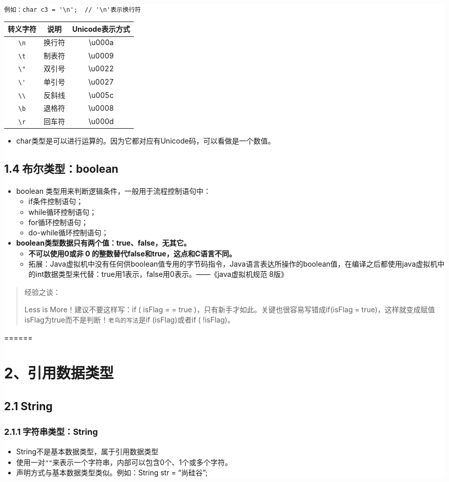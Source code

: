     例如：char c3 = '\n';  // '\n'表示换行符

  | 转义字符 |  说明  | Unicode表示方式 |
  | :------: | :----: | :-------------: |
  |   `\n`   | 换行符 |     \u000a      |
  |   `\t`   | 制表符 |     \u0009      |
  |   `\"`   | 双引号 |     \u0022      |
  |   `\'`   | 单引号 |     \u0027      |
  |   `\\`   | 反斜线 |     \u005c      |
  |   `\b`   | 退格符 |     \u0008      |
  |   `\r`   | 回车符 |     \u000d      |

- char类型是可以进行运算的。因为它都对应有Unicode码，可以看做是一个数值。

## 1.4 布尔类型：boolean

- boolean 类型用来判断逻辑条件，一般用于流程控制语句中：
  - if条件控制语句；                  
  - while循环控制语句；     
  - for循环控制语句；
  - do-while循环控制语句； 
- **boolean类型数据只有两个值：true、false，无其它。**
  - **不可以使用0或非 0 的整数替代false和true，这点和C语言不同。**
  - 拓展：Java虚拟机中没有任何供boolean值专用的字节码指令，Java语言表达所操作的boolean值，在编译之后都使用java虚拟机中的int数据类型来代替：true用1表示，false用0表示。——《java虚拟机规范 8版》

> 经验之谈：
>
> Less is More！建议不要这样写：if ( isFlag = = true )，只有新手才如此。关键也很容易写错成if(isFlag = true)，这样就变成赋值isFlag为true而不是判断！`老鸟的写法`是if (isFlag)或者if ( !isFlag)。







======

# 2、引用数据类型

## 2.1 String

### 2.1.1 字符串类型：String

- String不是基本数据类型，属于引用数据类型
- 使用一对`""`来表示一个字符串，内部可以包含0个、1个或多个字符。
- 声明方式与基本数据类型类似。例如：String str = “尚硅谷”;
